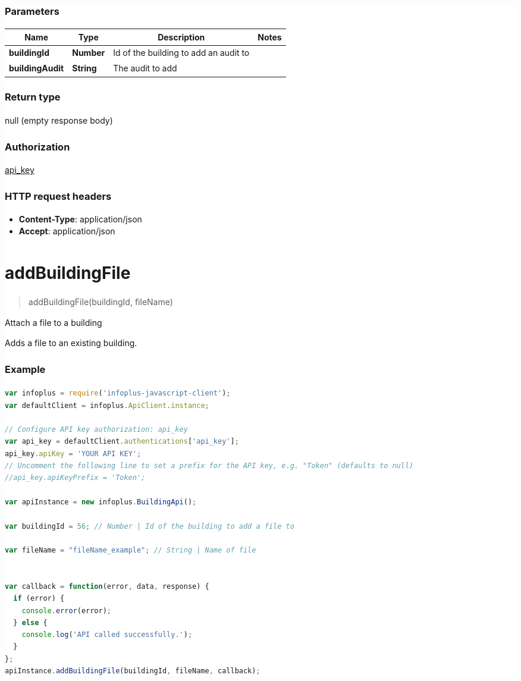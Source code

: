 ### Parameters

Name | Type | Description  | Notes
------------- | ------------- | ------------- | -------------
 **buildingId** | **Number**| Id of the building to add an audit to | 
 **buildingAudit** | **String**| The audit to add | 

### Return type

null (empty response body)

### Authorization

[api_key](../README.md#api_key)

### HTTP request headers

 - **Content-Type**: application/json
 - **Accept**: application/json

<a name="addBuildingFile"></a>
# **addBuildingFile**
> addBuildingFile(buildingId, fileName)

Attach a file to a building

Adds a file to an existing building.

### Example
```javascript
var infoplus = require('infoplus-javascript-client');
var defaultClient = infoplus.ApiClient.instance;

// Configure API key authorization: api_key
var api_key = defaultClient.authentications['api_key'];
api_key.apiKey = 'YOUR API KEY';
// Uncomment the following line to set a prefix for the API key, e.g. "Token" (defaults to null)
//api_key.apiKeyPrefix = 'Token';

var apiInstance = new infoplus.BuildingApi();

var buildingId = 56; // Number | Id of the building to add a file to

var fileName = "fileName_example"; // String | Name of file


var callback = function(error, data, response) {
  if (error) {
    console.error(error);
  } else {
    console.log('API called successfully.');
  }
};
apiInstance.addBuildingFile(buildingId, fileName, callback);
```
